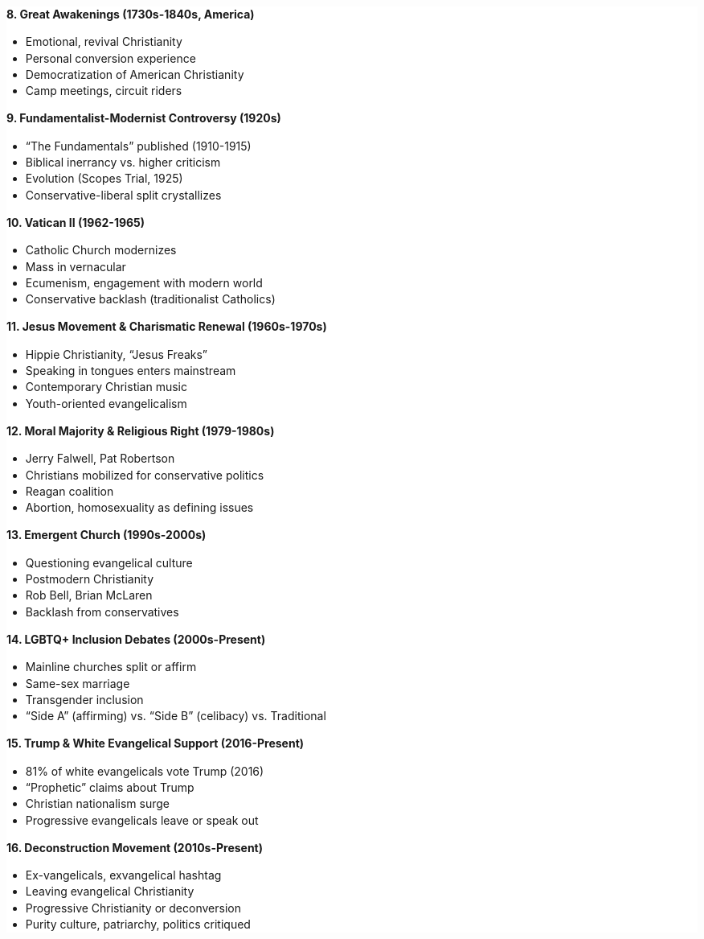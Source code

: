 **8. Great Awakenings (1730s-1840s, America)**

- Emotional, revival Christianity
- Personal conversion experience
- Democratization of American Christianity
- Camp meetings, circuit riders

**9. Fundamentalist-Modernist Controversy (1920s)**

- “The Fundamentals” published (1910-1915)
- Biblical inerrancy vs. higher criticism
- Evolution (Scopes Trial, 1925)
- Conservative-liberal split crystallizes

**10. Vatican II (1962-1965)**

- Catholic Church modernizes
- Mass in vernacular
- Ecumenism, engagement with modern world
- Conservative backlash (traditionalist Catholics)

**11. Jesus Movement & Charismatic Renewal (1960s-1970s)**

- Hippie Christianity, “Jesus Freaks”
- Speaking in tongues enters mainstream
- Contemporary Christian music
- Youth-oriented evangelicalism

**12. Moral Majority & Religious Right (1979-1980s)**

- Jerry Falwell, Pat Robertson
- Christians mobilized for conservative politics
- Reagan coalition
- Abortion, homosexuality as defining issues

**13. Emergent Church (1990s-2000s)**

- Questioning evangelical culture
- Postmodern Christianity
- Rob Bell, Brian McLaren
- Backlash from conservatives

**14. LGBTQ+ Inclusion Debates (2000s-Present)**

- Mainline churches split or affirm
- Same-sex marriage
- Transgender inclusion
- “Side A” (affirming) vs. “Side B” (celibacy) vs. Traditional

**15. Trump & White Evangelical Support (2016-Present)**

- 81% of white evangelicals vote Trump (2016)
- “Prophetic” claims about Trump
- Christian nationalism surge
- Progressive evangelicals leave or speak out

**16. Deconstruction Movement (2010s-Present)**

- Ex-vangelicals, exvangelical hashtag
- Leaving evangelical Christianity
- Progressive Christianity or deconversion
- Purity culture, patriarchy, politics critiqued
